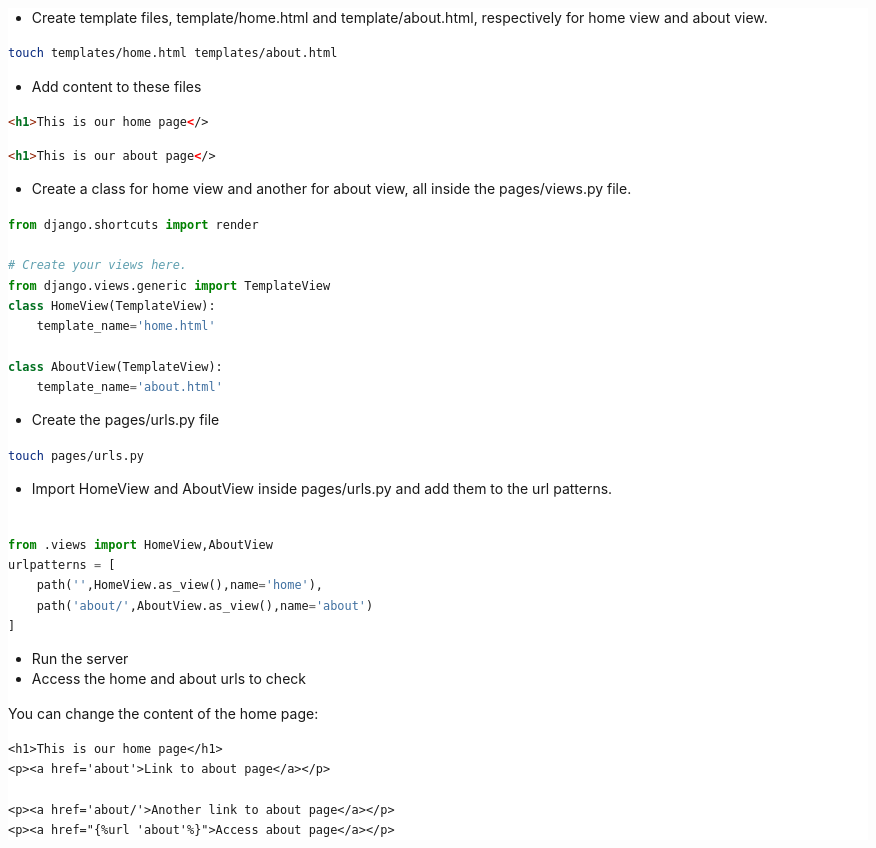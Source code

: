 * Create template files, template/home.html and template/about.html, respectively for home view and about view.

````bash
touch templates/home.html templates/about.html
````

* Add content to these files

````html
<h1>This is our home page</>
````

````html
<h1>This is our about page</>
````

* Create a class for home view and another for about view, all inside the pages/views.py file.

````py
from django.shortcuts import render

# Create your views here.
from django.views.generic import TemplateView
class HomeView(TemplateView):
    template_name='home.html'

class AboutView(TemplateView):
    template_name='about.html'
````

* Create the pages/urls.py file

````bash
touch pages/urls.py
````

* Import HomeView and AboutView inside pages/urls.py and add them to the url patterns.

````py

from .views import HomeView,AboutView
urlpatterns = [
    path('',HomeView.as_view(),name='home'),
    path('about/',AboutView.as_view(),name='about')
]
````

* Run the server
* Access the  home and about urls to check

You can change the content of the home page:

````django
<h1>This is our home page</h1>
<p><a href='about'>Link to about page</a></p>

<p><a href='about/'>Another link to about page</a></p>
<p><a href="{%url 'about'%}">Access about page</a></p>
````
